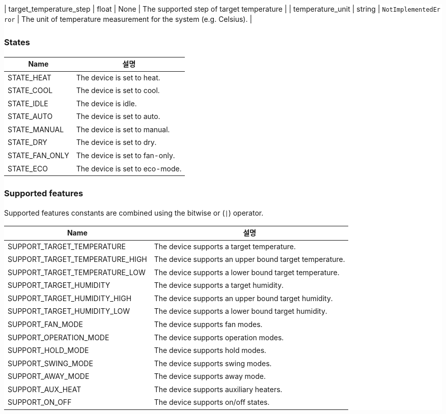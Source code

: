| target_temperature_step | float      | None                                 | The supported step of target temperature                                                                              |
| temperature_unit          | string     | `NotImplementedError`                | The unit of temperature measurement for the system (e.g. Celsius).                                                    |

### States

| Name             | 설명                             |
| ---------------- | ------------------------------ |
| STATE_HEAT       | The device is set to heat.     |
| STATE_COOL       | The device is set to cool.     |
| STATE_IDLE       | The device is idle.            |
| STATE_AUTO       | The device is set to auto.     |
| STATE_MANUAL     | The device is set to manual.   |
| STATE_DRY        | The device is set to dry.      |
| STATE_FAN_ONLY | The device is set to fan-only. |
| STATE_ECO        | The device is set to eco-mode. |

### Supported features

Supported features constants are combined using the bitwise or (`|`) operator.

| Name                              | 설명                                                     |
| --------------------------------- | ------------------------------------------------------ |
| SUPPORT_TARGET_TEMPERATURE      | The device supports a target temperature.              |
| SUPPORT_TARGET_TEMPERATURE_HIGH | The device supports an upper bound target temperature. |
| SUPPORT_TARGET_TEMPERATURE_LOW  | The device supports a lower bound target temperature.  |
| SUPPORT_TARGET_HUMIDITY         | The device supports a target humidity.                 |
| SUPPORT_TARGET_HUMIDITY_HIGH    | The device supports an upper bound target humidity.    |
| SUPPORT_TARGET_HUMIDITY_LOW     | The device supports a lower bound target humidity.     |
| SUPPORT_FAN_MODE                | The device supports fan modes.                         |
| SUPPORT_OPERATION_MODE          | The device supports operation modes.                   |
| SUPPORT_HOLD_MODE               | The device supports hold modes.                        |
| SUPPORT_SWING_MODE              | The device supports swing modes.                       |
| SUPPORT_AWAY_MODE               | The device supports away mode.                         |
| SUPPORT_AUX_HEAT                | The device supports auxiliary heaters.                 |
| SUPPORT_ON_OFF                  | The device supports on/off states.                     |
